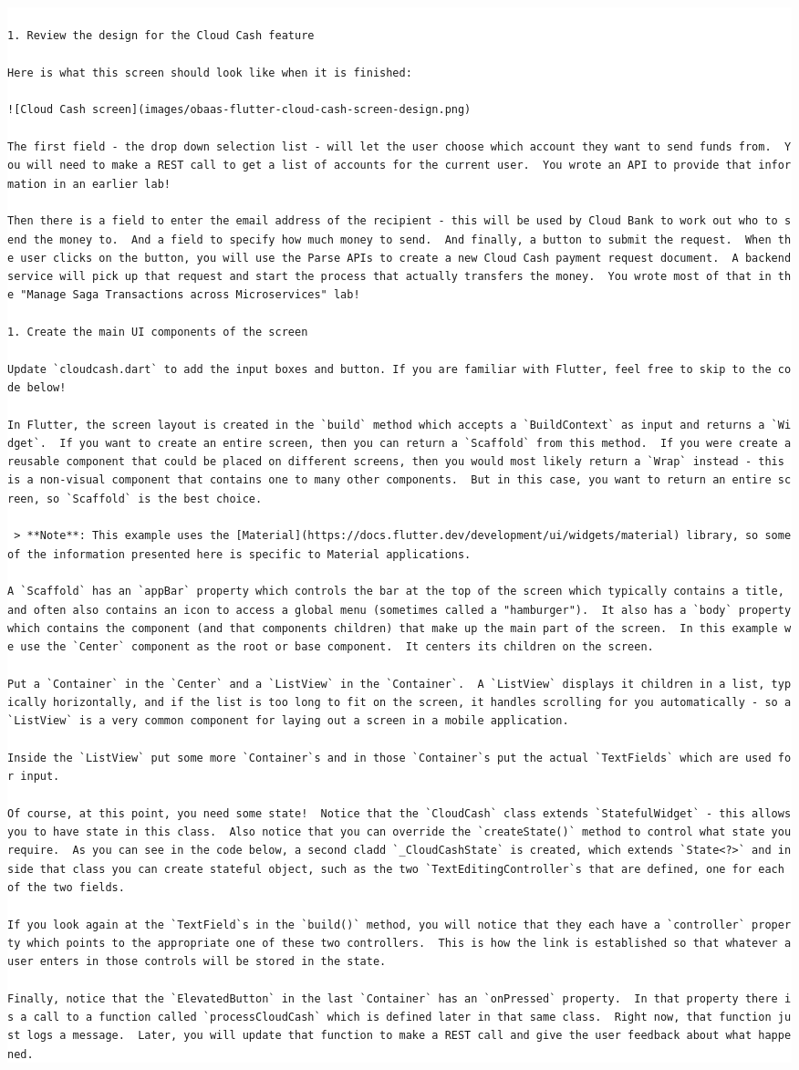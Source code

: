    ```

1. Review the design for the Cloud Cash feature

   Here is what this screen should look like when it is finished:

   ![Cloud Cash screen](images/obaas-flutter-cloud-cash-screen-design.png)

   The first field - the drop down selection list - will let the user choose which account they want to send funds from.  You will need to make a REST call to get a list of accounts for the current user.  You wrote an API to provide that information in an earlier lab!

   Then there is a field to enter the email address of the recipient - this will be used by Cloud Bank to work out who to send the money to.  And a field to specify how much money to send.  And finally, a button to submit the request.  When the user clicks on the button, you will use the Parse APIs to create a new Cloud Cash payment request document.  A backend service will pick up that request and start the process that actually transfers the money.  You wrote most of that in the "Manage Saga Transactions across Microservices" lab!  

1. Create the main UI components of the screen

   Update `cloudcash.dart` to add the input boxes and button. If you are familiar with Flutter, feel free to skip to the code below!

   In Flutter, the screen layout is created in the `build` method which accepts a `BuildContext` as input and returns a `Widget`.  If you want to create an entire screen, then you can return a `Scaffold` from this method.  If you were create a reusable component that could be placed on different screens, then you would most likely return a `Wrap` instead - this is a non-visual component that contains one to many other components.  But in this case, you want to return an entire screen, so `Scaffold` is the best choice.

    > **Note**: This example uses the [Material](https://docs.flutter.dev/development/ui/widgets/material) library, so some of the information presented here is specific to Material applications.

   A `Scaffold` has an `appBar` property which controls the bar at the top of the screen which typically contains a title, and often also contains an icon to access a global menu (sometimes called a "hamburger").  It also has a `body` property which contains the component (and that components children) that make up the main part of the screen.  In this example we use the `Center` component as the root or base component.  It centers its children on the screen.

   Put a `Container` in the `Center` and a `ListView` in the `Container`.  A `ListView` displays it children in a list, typically horizontally, and if the list is too long to fit on the screen, it handles scrolling for you automatically - so a `ListView` is a very common component for laying out a screen in a mobile application.

   Inside the `ListView` put some more `Container`s and in those `Container`s put the actual `TextFields` which are used for input.

   Of course, at this point, you need some state!  Notice that the `CloudCash` class extends `StatefulWidget` - this allows you to have state in this class.  Also notice that you can override the `createState()` method to control what state you require.  As you can see in the code below, a second cladd `_CloudCashState` is created, which extends `State<?>` and inside that class you can create stateful object, such as the two `TextEditingController`s that are defined, one for each of the two fields.

   If you look again at the `TextField`s in the `build()` method, you will notice that they each have a `controller` property which points to the appropriate one of these two controllers.  This is how the link is established so that whatever a user enters in those controls will be stored in the state.

   Finally, notice that the `ElevatedButton` in the last `Container` has an `onPressed` property.  In that property there is a call to a function called `processCloudCash` which is defined later in that same class.  Right now, that function just logs a message.  Later, you will update that function to make a REST call and give the user feedback about what happened.
   ```